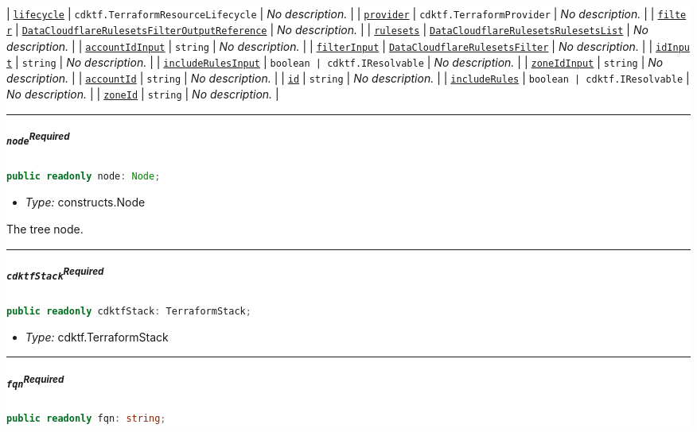 | <code><a href="#@cdktf/provider-cloudflare.dataCloudflareRulesets.DataCloudflareRulesets.property.lifecycle">lifecycle</a></code> | <code>cdktf.TerraformResourceLifecycle</code> | *No description.* |
| <code><a href="#@cdktf/provider-cloudflare.dataCloudflareRulesets.DataCloudflareRulesets.property.provider">provider</a></code> | <code>cdktf.TerraformProvider</code> | *No description.* |
| <code><a href="#@cdktf/provider-cloudflare.dataCloudflareRulesets.DataCloudflareRulesets.property.filter">filter</a></code> | <code><a href="#@cdktf/provider-cloudflare.dataCloudflareRulesets.DataCloudflareRulesetsFilterOutputReference">DataCloudflareRulesetsFilterOutputReference</a></code> | *No description.* |
| <code><a href="#@cdktf/provider-cloudflare.dataCloudflareRulesets.DataCloudflareRulesets.property.rulesets">rulesets</a></code> | <code><a href="#@cdktf/provider-cloudflare.dataCloudflareRulesets.DataCloudflareRulesetsRulesetsList">DataCloudflareRulesetsRulesetsList</a></code> | *No description.* |
| <code><a href="#@cdktf/provider-cloudflare.dataCloudflareRulesets.DataCloudflareRulesets.property.accountIdInput">accountIdInput</a></code> | <code>string</code> | *No description.* |
| <code><a href="#@cdktf/provider-cloudflare.dataCloudflareRulesets.DataCloudflareRulesets.property.filterInput">filterInput</a></code> | <code><a href="#@cdktf/provider-cloudflare.dataCloudflareRulesets.DataCloudflareRulesetsFilter">DataCloudflareRulesetsFilter</a></code> | *No description.* |
| <code><a href="#@cdktf/provider-cloudflare.dataCloudflareRulesets.DataCloudflareRulesets.property.idInput">idInput</a></code> | <code>string</code> | *No description.* |
| <code><a href="#@cdktf/provider-cloudflare.dataCloudflareRulesets.DataCloudflareRulesets.property.includeRulesInput">includeRulesInput</a></code> | <code>boolean \| cdktf.IResolvable</code> | *No description.* |
| <code><a href="#@cdktf/provider-cloudflare.dataCloudflareRulesets.DataCloudflareRulesets.property.zoneIdInput">zoneIdInput</a></code> | <code>string</code> | *No description.* |
| <code><a href="#@cdktf/provider-cloudflare.dataCloudflareRulesets.DataCloudflareRulesets.property.accountId">accountId</a></code> | <code>string</code> | *No description.* |
| <code><a href="#@cdktf/provider-cloudflare.dataCloudflareRulesets.DataCloudflareRulesets.property.id">id</a></code> | <code>string</code> | *No description.* |
| <code><a href="#@cdktf/provider-cloudflare.dataCloudflareRulesets.DataCloudflareRulesets.property.includeRules">includeRules</a></code> | <code>boolean \| cdktf.IResolvable</code> | *No description.* |
| <code><a href="#@cdktf/provider-cloudflare.dataCloudflareRulesets.DataCloudflareRulesets.property.zoneId">zoneId</a></code> | <code>string</code> | *No description.* |

---

##### `node`<sup>Required</sup> <a name="node" id="@cdktf/provider-cloudflare.dataCloudflareRulesets.DataCloudflareRulesets.property.node"></a>

```typescript
public readonly node: Node;
```

- *Type:* constructs.Node

The tree node.

---

##### `cdktfStack`<sup>Required</sup> <a name="cdktfStack" id="@cdktf/provider-cloudflare.dataCloudflareRulesets.DataCloudflareRulesets.property.cdktfStack"></a>

```typescript
public readonly cdktfStack: TerraformStack;
```

- *Type:* cdktf.TerraformStack

---

##### `fqn`<sup>Required</sup> <a name="fqn" id="@cdktf/provider-cloudflare.dataCloudflareRulesets.DataCloudflareRulesets.property.fqn"></a>

```typescript
public readonly fqn: string;
```
